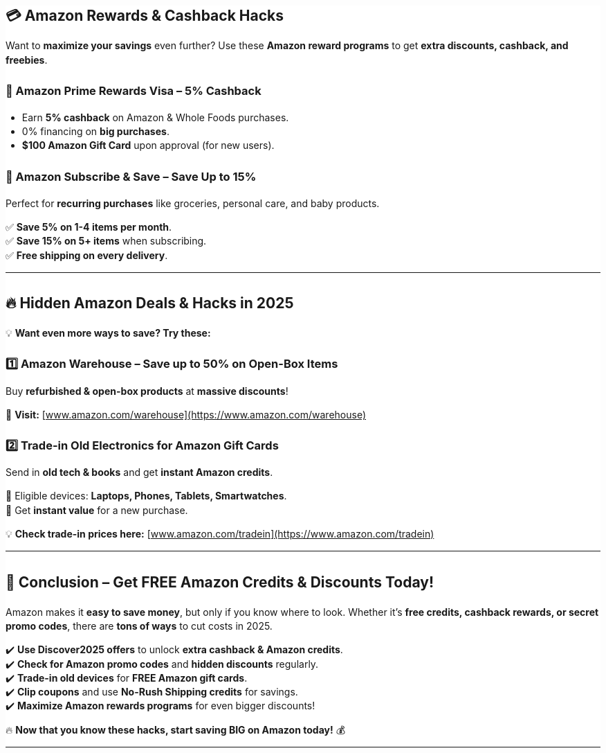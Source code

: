 
## **💳 Amazon Rewards & Cashback Hacks**  

Want to **maximize your savings** even further? Use these **Amazon reward programs** to get **extra discounts, cashback, and freebies**.  

### **🔹 Amazon Prime Rewards Visa – 5% Cashback**  
- Earn **5% cashback** on Amazon & Whole Foods purchases.  
- 0% financing on **big purchases**.  
- **$100 Amazon Gift Card** upon approval (for new users).  

### **🔹 Amazon Subscribe & Save – Save Up to 15%**  
Perfect for **recurring purchases** like groceries, personal care, and baby products.  

✅ **Save 5% on 1-4 items per month**.  
✅ **Save 15% on 5+ items** when subscribing.  
✅ **Free shipping on every delivery**.  

---

## **🔥 Hidden Amazon Deals & Hacks in 2025**  

💡 **Want even more ways to save? Try these:**  

### **1️⃣ Amazon Warehouse – Save up to 50% on Open-Box Items**  
Buy **refurbished & open-box products** at **massive discounts**!  

📢 **Visit:** [www.amazon.com/warehouse](https://www.amazon.com/warehouse)  

### **2️⃣ Trade-in Old Electronics for Amazon Gift Cards**  
Send in **old tech & books** and get **instant Amazon credits**.  

🔹 Eligible devices: **Laptops, Phones, Tablets, Smartwatches**.  
🔹 Get **instant value** for a new purchase.  

💡 **Check trade-in prices here:** [www.amazon.com/tradein](https://www.amazon.com/tradein)  

---

## **🚀 Conclusion – Get FREE Amazon Credits & Discounts Today!**  

Amazon makes it **easy to save money**, but only if you know where to look. Whether it’s **free credits, cashback rewards, or secret promo codes**, there are **tons of ways** to cut costs in 2025.  

✔️ **Use Discover2025 offers** to unlock **extra cashback & Amazon credits**.  
✔️ **Check for Amazon promo codes** and **hidden discounts** regularly.  
✔️ **Trade-in old devices** for **FREE Amazon gift cards**.  
✔️ **Clip coupons** and use **No-Rush Shipping credits** for savings.  
✔️ **Maximize Amazon rewards programs** for even bigger discounts!  

🔥 **Now that you know these hacks, start saving BIG on Amazon today!** 💰  

---